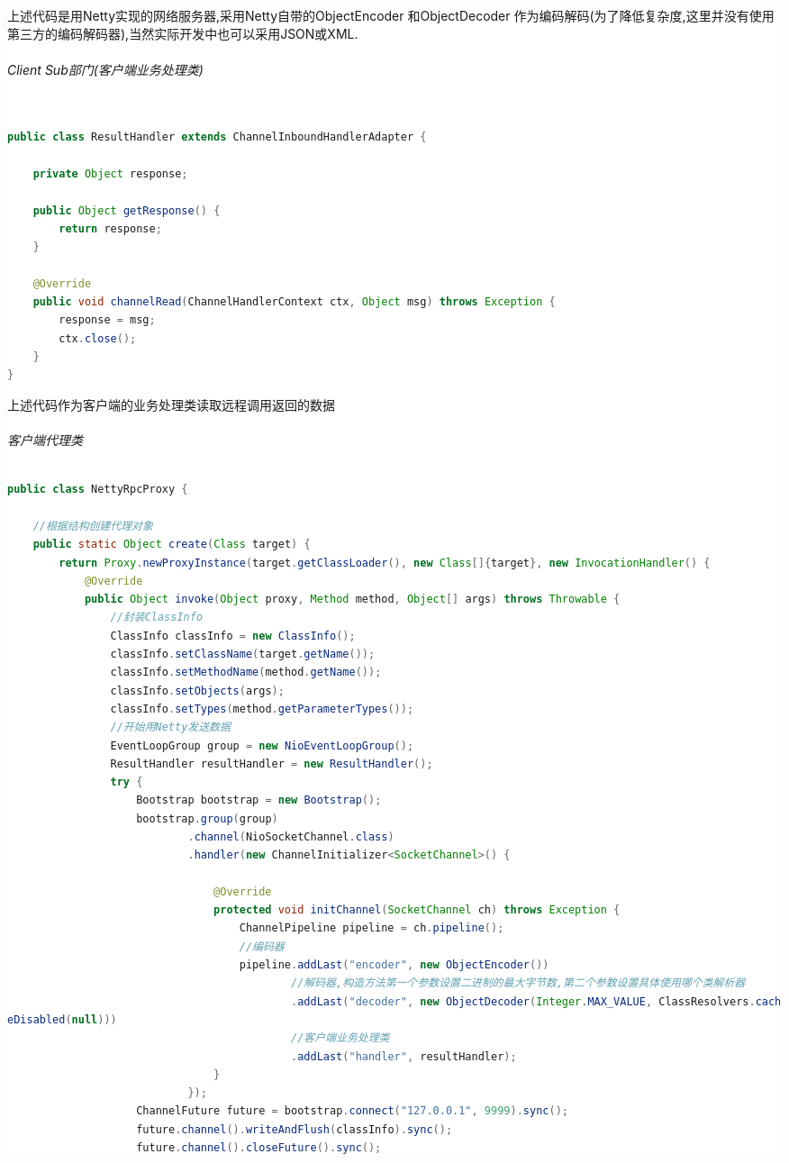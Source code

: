 上述代码是用Netty实现的网络服务器,采用Netty自带的ObjectEncoder 和ObjectDecoder 作为编码解码(为了降低复杂度,这里并没有使用
第三方的编码解码器),当然实际开发中也可以采用JSON或XML.

###### Client Sub部门(客户端业务处理类)

```java

public class ResultHandler extends ChannelInboundHandlerAdapter {

    private Object response;

    public Object getResponse() {
        return response;
    }

    @Override
    public void channelRead(ChannelHandlerContext ctx, Object msg) throws Exception {
        response = msg;
        ctx.close();
    }
}
```

上述代码作为客户端的业务处理类读取远程调用返回的数据

###### 客户端代理类

```java
public class NettyRpcProxy {

    //根据结构创建代理对象
    public static Object create(Class target) {
        return Proxy.newProxyInstance(target.getClassLoader(), new Class[]{target}, new InvocationHandler() {
            @Override
            public Object invoke(Object proxy, Method method, Object[] args) throws Throwable {
                //封装ClassInfo
                ClassInfo classInfo = new ClassInfo();
                classInfo.setClassName(target.getName());
                classInfo.setMethodName(method.getName());
                classInfo.setObjects(args);
                classInfo.setTypes(method.getParameterTypes());
                //开始用Netty发送数据
                EventLoopGroup group = new NioEventLoopGroup();
                ResultHandler resultHandler = new ResultHandler();
                try {
                    Bootstrap bootstrap = new Bootstrap();
                    bootstrap.group(group)
                            .channel(NioSocketChannel.class)
                            .handler(new ChannelInitializer<SocketChannel>() {

                                @Override
                                protected void initChannel(SocketChannel ch) throws Exception {
                                    ChannelPipeline pipeline = ch.pipeline();
                                    //编码器
                                    pipeline.addLast("encoder", new ObjectEncoder())
                                            //解码器,构造方法第一个参数设置二进制的最大字节数,第二个参数设置具体使用哪个类解析器
                                            .addLast("decoder", new ObjectDecoder(Integer.MAX_VALUE, ClassResolvers.cacheDisabled(null)))
                                            //客户端业务处理类
                                            .addLast("handler", resultHandler);
                                }
                            });
                    ChannelFuture future = bootstrap.connect("127.0.0.1", 9999).sync();
                    future.channel().writeAndFlush(classInfo).sync();
                    future.channel().closeFuture().sync();
```